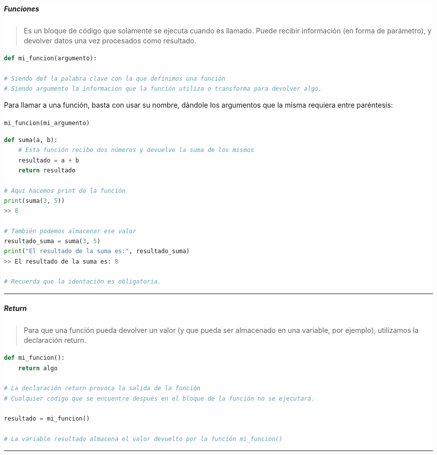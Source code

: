 ##### Funciones
> Es un bloque de código que solamente se ejecuta cuando es llamado. Puede recibir información (en forma de parámetro), y devolver datos una vez procesados como resultado.

``` python
def mi_funcion(argumento):

# Siendo def la palabra clave con la que definimos una función
# Siendo argumento la información que la función utiliza o transforma para devolver algo.
```

Para llamar a una función, basta con usar su nombre, dándole los argumentos que la misma requiera entre paréntesis:

``` python
mi_funcion(mi_argumento)
```

``` python
def suma(a, b):
    # Esta función recibe dos números y devuelve la suma de los mismos
    resultado = a + b
    return resultado

# Aquí hacemos print de la función
print(suma(3, 5))
>> 8

# También podemos almacenar ese valor
resultado_suma = suma(3, 5)
print("El resultado de la suma es:", resultado_suma)
>> El resultado de la suma es: 8

# Recuerda que la identación es obligatoria.
```

***

##### Return
> Para que una función pueda devolver un valor (y que pueda ser almacenado en una variable, por ejemplo), utilizamos la declaración return.

``` python
def mi_funcion():
    return algo

# La declaración return provoca la salida de la función
# Cualquier código que se encuentre después en el bloque de la función no se ejecutará.

resultado = mi_funcion()

# La variable resultado almacena el valor devuelto por la función mi_funcion()
```

***
